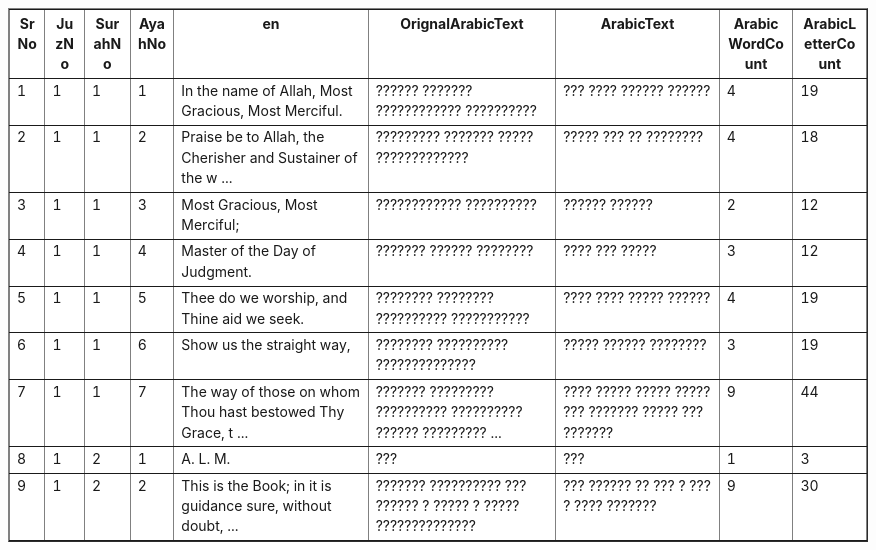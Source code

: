 <table border="1" class="dataframe">
    <thead>
        <tr>
            <th>SrNo</th> <th>JuzNo</th> <th>SurahNo</th> <th>AyahNo</th> <th>en</th> <th>OrignalArabicText</th> <th>ArabicText</th> <th>ArabicWordCount</th> <th>ArabicLetterCount</th>
        </tr>
    </thead>
    <tbody>
        <tr>
            <td>1   </td> <td>1    </td> <td>1      </td> <td>1     </td> <td>In the name of Allah, Most Gracious, Most Merciful.         </td> <td>?????? ??????? ???????????? ??????????                      </td> <td>??? ???? ?????? ??????                                </td> <td>4              </td> <td>19               </td>
        </tr>
        <tr>
            <td>2   </td> <td>1    </td> <td>1      </td> <td>2     </td> <td>Praise be to Allah, the Cherisher and Sustainer of the w ...</td> <td>????????? ??????? ????? ?????????????                       </td> <td>????? ??? ?? ????????                                 </td> <td>4              </td> <td>18               </td>
        </tr>
        <tr>
            <td>3   </td> <td>1    </td> <td>1      </td> <td>3     </td> <td>Most Gracious, Most Merciful;                               </td> <td>???????????? ??????????                                     </td> <td>?????? ??????                                         </td> <td>2              </td> <td>12               </td>
        </tr>
        <tr>
            <td>4   </td> <td>1    </td> <td>1      </td> <td>4     </td> <td>Master of the Day of Judgment.                              </td> <td>??????? ?????? ????????                                     </td> <td>???? ??? ?????                                        </td> <td>3              </td> <td>12               </td>
        </tr>
        <tr>
            <td>5   </td> <td>1    </td> <td>1      </td> <td>5     </td> <td>Thee do we worship, and Thine aid we seek.                  </td> <td>???????? ???????? ?????????? ???????????                    </td> <td>???? ???? ????? ??????                                </td> <td>4              </td> <td>19               </td>
        </tr>
        <tr>
            <td>6   </td> <td>1    </td> <td>1      </td> <td>6     </td> <td>Show us the straight way,                                   </td> <td>???????? ?????????? ??????????????                          </td> <td>????? ?????? ????????                                 </td> <td>3              </td> <td>19               </td>
        </tr>
        <tr>
            <td>7   </td> <td>1    </td> <td>1      </td> <td>7     </td> <td>The way of those on whom Thou hast bestowed Thy Grace, t ...</td> <td>??????? ????????? ?????????? ?????????? ?????? ????????? ...</td> <td>???? ????? ????? ????? ??? ??????? ????? ??? ???????  </td> <td>9              </td> <td>44               </td>
        </tr>
        <tr>
            <td>8   </td> <td>1    </td> <td>2      </td> <td>1     </td> <td>A. L. M.                                                    </td> <td>???                                                         </td> <td>???                                                   </td> <td>1              </td> <td>3                </td>
        </tr>
        <tr>
            <td>9   </td> <td>1    </td> <td>2      </td> <td>2     </td> <td>This is the Book; in it is guidance sure, without doubt, ...</td> <td>??????? ?????????? ??? ?????? ? ????? ? ????? ??????????????</td> <td>??? ?????? ?? ??? ? ??? ? ???? ???????                </td> <td>9              </td> <td>30               </td>
        </tr>
        <tr>